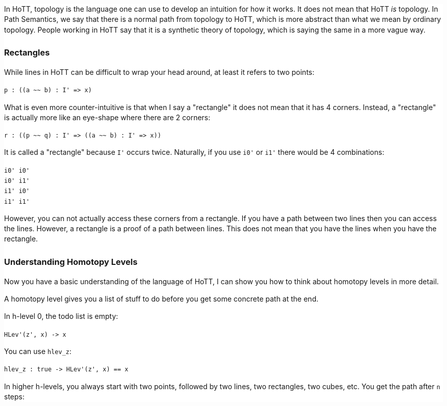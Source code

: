In HoTT, topology is the language one can use to
develop an intuition for how it works.
It does not mean that HoTT *is* topology.
In Path Semantics, we say that there is a normal path
from topology to HoTT, which is more abstract than
what we mean by ordinary topology.
People working in HoTT say that it is a synthetic theory of topology, which is saying the same in a more vague way.

### Rectangles

While lines in HoTT can be difficult to wrap your head around, at least it refers to two points:

```text
p : ((a ~~ b) : I' => x)
```

What is even more counter-intuitive is that when I say a "rectangle" it does not mean that it has 4 corners. Instead, a "rectangle" is actually more like an eye-shape where there are 2 corners:

```text
r : ((p ~~ q) : I' => ((a ~~ b) : I' => x))
```

It is called a "rectangle" because `I'` occurs twice.
Naturally, if you use `i0'` or `i1'` there would be 4 combinations:

```text
i0' i0'
i0' i1'
i1' i0'
i1' i1'
```

However, you can not actually access these corners from a rectangle. If you have a path between two lines then you can access the lines. However, a rectangle is a proof of a path between lines. This does not mean that you have the lines when you have the rectangle.

### Understanding Homotopy Levels

Now you have a basic understanding of the language of HoTT, I can show you how to think about homotopy levels in more detail.

A homotopy level gives you a list of stuff to do before you get some concrete path at the end.

In h-level 0, the todo list is empty:

```text
HLev'(z', x) -> x
```

You can use `hlev_z`:

```text
hlev_z : true -> HLev'(z', x) == x
```

In higher h-levels, you always start with two points,
followed by two lines, two rectangles, two cubes, etc.
You get the path after `n` steps:

